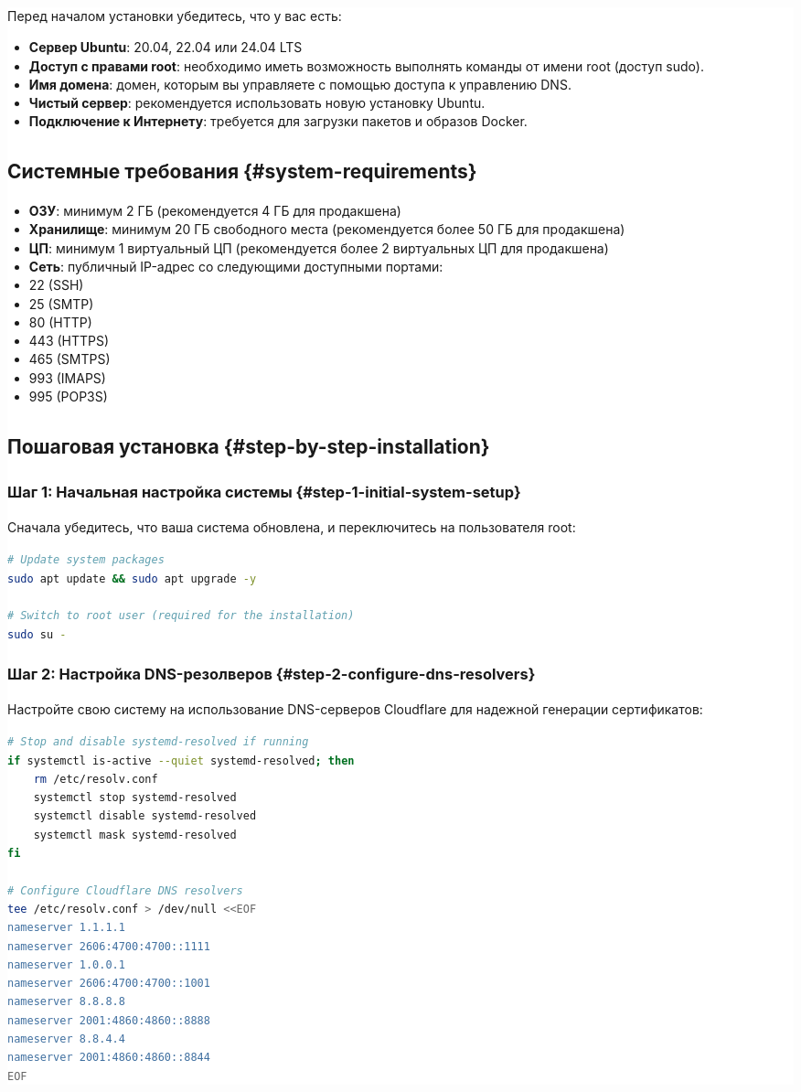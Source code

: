 Перед началом установки убедитесь, что у вас есть:

* **Сервер Ubuntu**: 20.04, 22.04 или 24.04 LTS
* **Доступ с правами root**: необходимо иметь возможность выполнять команды от имени root (доступ sudo).
* **Имя домена**: домен, которым вы управляете с помощью доступа к управлению DNS.
* **Чистый сервер**: рекомендуется использовать новую установку Ubuntu.
* **Подключение к Интернету**: требуется для загрузки пакетов и образов Docker.

## Системные требования {#system-requirements}

* **ОЗУ**: минимум 2 ГБ (рекомендуется 4 ГБ для продакшена)
* **Хранилище**: минимум 20 ГБ свободного места (рекомендуется более 50 ГБ для продакшена)
* **ЦП**: минимум 1 виртуальный ЦП (рекомендуется более 2 виртуальных ЦП для продакшена)
* **Сеть**: публичный IP-адрес со следующими доступными портами:
* 22 (SSH)
* 25 (SMTP)
* 80 (HTTP)
* 443 (HTTPS)
* 465 (SMTPS)
* 993 (IMAPS)
* 995 (POP3S)

## Пошаговая установка {#step-by-step-installation}

### Шаг 1: Начальная настройка системы {#step-1-initial-system-setup}

Сначала убедитесь, что ваша система обновлена, и переключитесь на пользователя root:

```bash
# Update system packages
sudo apt update && sudo apt upgrade -y

# Switch to root user (required for the installation)
sudo su -
```

### Шаг 2: Настройка DNS-резолверов {#step-2-configure-dns-resolvers}

Настройте свою систему на использование DNS-серверов Cloudflare для надежной генерации сертификатов:

```bash
# Stop and disable systemd-resolved if running
if systemctl is-active --quiet systemd-resolved; then
    rm /etc/resolv.conf
    systemctl stop systemd-resolved
    systemctl disable systemd-resolved
    systemctl mask systemd-resolved
fi

# Configure Cloudflare DNS resolvers
tee /etc/resolv.conf > /dev/null <<EOF
nameserver 1.1.1.1
nameserver 2606:4700:4700::1111
nameserver 1.0.0.1
nameserver 2606:4700:4700::1001
nameserver 8.8.8.8
nameserver 2001:4860:4860::8888
nameserver 8.8.4.4
nameserver 2001:4860:4860::8844
EOF
```
